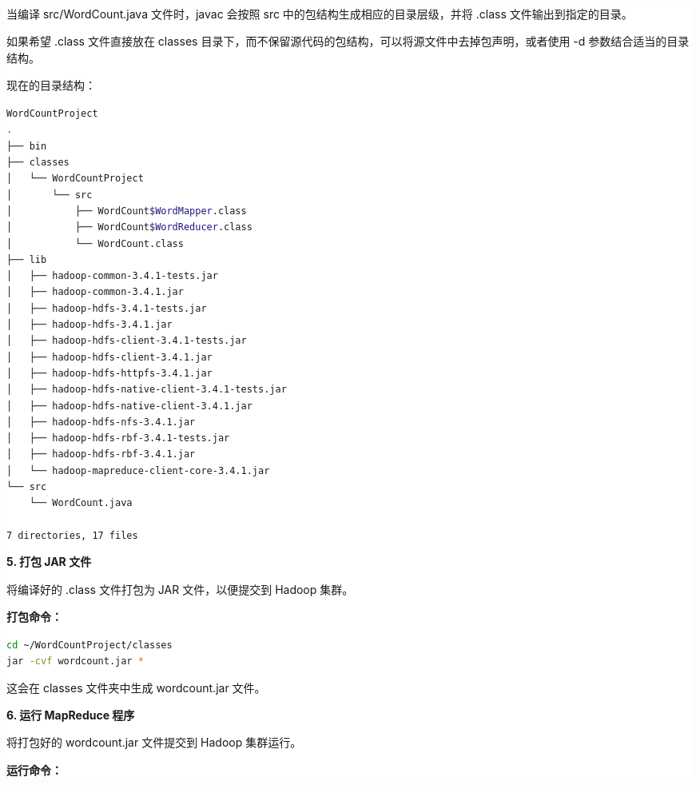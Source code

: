 当编译 src/WordCount.java 文件时，javac 会按照 src 中的包结构生成相应的目录层级，并将 .class 文件输出到指定的目录。

如果希望 .class 文件直接放在 classes 目录下，而不保留源代码的包结构，可以将源文件中去掉包声明，或者使用 -d 参数结合适当的目录结构。

现在的目录结构：

```bash
WordCountProject
.
├── bin
├── classes
│   └── WordCountProject
│       └── src
│           ├── WordCount$WordMapper.class
│           ├── WordCount$WordReducer.class
│           └── WordCount.class
├── lib
│   ├── hadoop-common-3.4.1-tests.jar
│   ├── hadoop-common-3.4.1.jar
│   ├── hadoop-hdfs-3.4.1-tests.jar
│   ├── hadoop-hdfs-3.4.1.jar
│   ├── hadoop-hdfs-client-3.4.1-tests.jar
│   ├── hadoop-hdfs-client-3.4.1.jar
│   ├── hadoop-hdfs-httpfs-3.4.1.jar
│   ├── hadoop-hdfs-native-client-3.4.1-tests.jar
│   ├── hadoop-hdfs-native-client-3.4.1.jar
│   ├── hadoop-hdfs-nfs-3.4.1.jar
│   ├── hadoop-hdfs-rbf-3.4.1-tests.jar
│   ├── hadoop-hdfs-rbf-3.4.1.jar
│   └── hadoop-mapreduce-client-core-3.4.1.jar
└── src
    └── WordCount.java

7 directories, 17 files
```



**5. 打包 JAR 文件**

将编译好的 .class 文件打包为 JAR 文件，以便提交到 Hadoop 集群。

**打包命令：**

```bash
cd ~/WordCountProject/classes
jar -cvf wordcount.jar *
```

这会在 classes 文件夹中生成 wordcount.jar 文件。



**6. 运行 MapReduce 程序**

将打包好的 wordcount.jar 文件提交到 Hadoop 集群运行。

**运行命令：**
